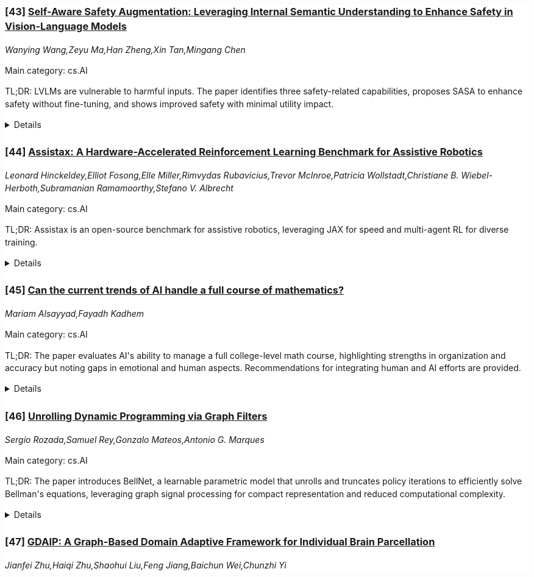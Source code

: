 
### [43] [Self-Aware Safety Augmentation: Leveraging Internal Semantic Understanding to Enhance Safety in Vision-Language Models](https://arxiv.org/abs/2507.21637)
*Wanying Wang,Zeyu Ma,Han Zheng,Xin Tan,Mingang Chen*

Main category: cs.AI

TL;DR: LVLMs are vulnerable to harmful inputs. The paper identifies three safety-related capabilities, proposes SASA to enhance safety without fine-tuning, and shows improved safety with minimal utility impact.


<details><summary>Details</summary></details>


### [44] [Assistax: A Hardware-Accelerated Reinforcement Learning Benchmark for Assistive Robotics](https://arxiv.org/abs/2507.21638)
*Leonard Hinckeldey,Elliot Fosong,Elle Miller,Rimvydas Rubavicius,Trevor McInroe,Patricia Wollstadt,Christiane B. Wiebel-Herboth,Subramanian Ramamoorthy,Stefano V. Albrecht*

Main category: cs.AI

TL;DR: Assistax is an open-source benchmark for assistive robotics, leveraging JAX for speed and multi-agent RL for diverse training.


<details><summary>Details</summary></details>


### [45] [Can the current trends of AI handle a full course of mathematics?](https://arxiv.org/abs/2507.21664)
*Mariam Alsayyad,Fayadh Kadhem*

Main category: cs.AI

TL;DR: The paper evaluates AI's ability to manage a full college-level math course, highlighting strengths in organization and accuracy but noting gaps in emotional and human aspects. Recommendations for integrating human and AI efforts are provided.


<details><summary>Details</summary></details>


### [46] [Unrolling Dynamic Programming via Graph Filters](https://arxiv.org/abs/2507.21705)
*Sergio Rozada,Samuel Rey,Gonzalo Mateos,Antonio G. Marques*

Main category: cs.AI

TL;DR: The paper introduces BellNet, a learnable parametric model that unrolls and truncates policy iterations to efficiently solve Bellman's equations, leveraging graph signal processing for compact representation and reduced computational complexity.


<details><summary>Details</summary></details>


### [47] [GDAIP: A Graph-Based Domain Adaptive Framework for Individual Brain Parcellation](https://arxiv.org/abs/2507.21727)
*Jianfei Zhu,Haiqi Zhu,Shaohui Liu,Feng Jiang,Baichun Wei,Chunzhi Yi*

